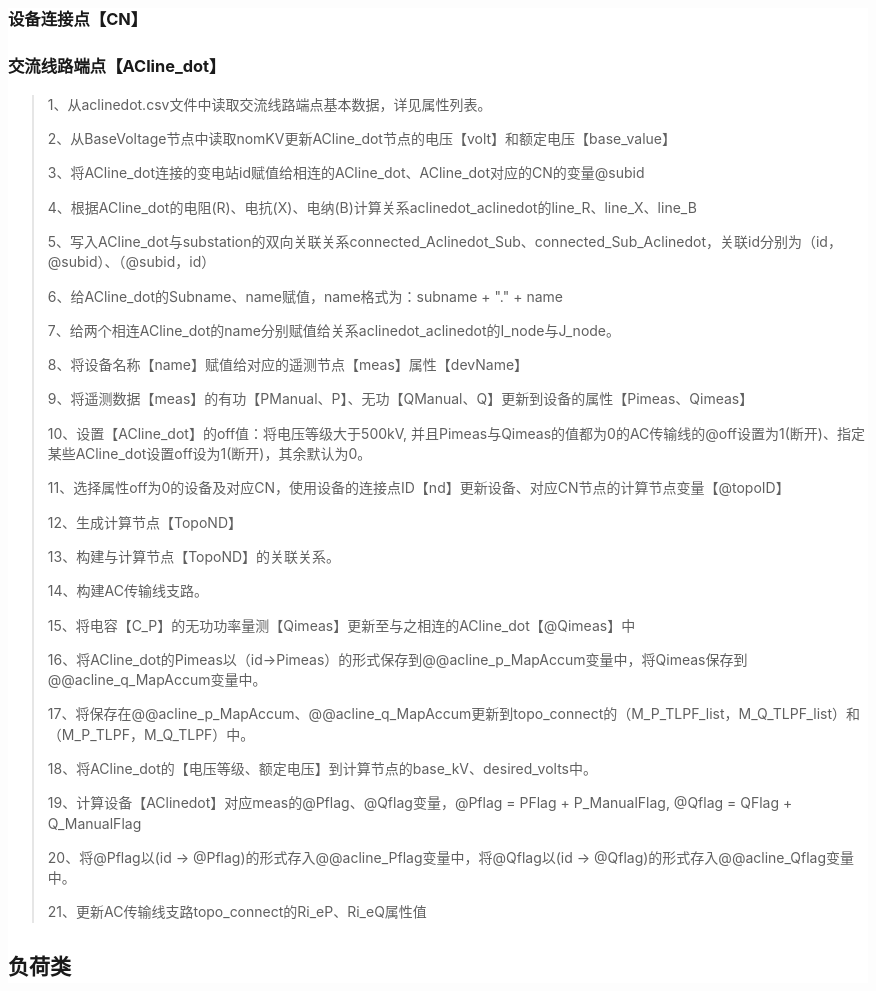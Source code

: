 ### 设备连接点【CN】

### 交流线路端点【ACline_dot】

> 1、从aclinedot.csv文件中读取交流线路端点基本数据，详见属性列表。
>
> 2、从BaseVoltage节点中读取nomKV更新ACline_dot节点的电压【volt】和额定电压【base_value】
>
> 3、将ACline_dot连接的变电站id赋值给相连的ACline_dot、ACline_dot对应的CN的变量@subid
>
> 4、根据ACline_dot的电阻(R)、电抗(X)、电纳(B)计算关系aclinedot_aclinedot的line_R、line_X、line_B
>
> 5、写入ACline_dot与substation的双向关联关系connected_Aclinedot_Sub、connected_Sub_Aclinedot，关联id分别为（id，@subid）、（@subid，id）
>
> 6、给ACline_dot的Subname、name赋值，name格式为：subname + "." + name
>
> 7、给两个相连ACline_dot的name分别赋值给关系aclinedot_aclinedot的I_node与J_node。
>
> 8、将设备名称【name】赋值给对应的遥测节点【meas】属性【devName】
>
> 9、将遥测数据【meas】的有功【PManual、P】、无功【QManual、Q】更新到设备的属性【Pimeas、Qimeas】
>
> 10、设置【ACline_dot】的off值：将电压等级大于500kV, 并且Pimeas与Qimeas的值都为0的AC传输线的@off设置为1(断开)、指定某些ACline_dot设置off设为1(断开)，其余默认为0。
>
> 11、选择属性off为0的设备及对应CN，使用设备的连接点ID【nd】更新设备、对应CN节点的计算节点变量【@topoID】
>
> 12、生成计算节点【TopoND】
>
> 13、构建与计算节点【TopoND】的关联关系。
>
> 14、构建AC传输线支路。
>
> 15、将电容【C_P】的无功功率量测【Qimeas】更新至与之相连的ACline_dot【@Qimeas】中
>
> 16、将ACline_dot的Pimeas以（id->Pimeas）的形式保存到@@acline_p_MapAccum变量中，将Qimeas保存到@@acline_q_MapAccum变量中。
>
> 17、将保存在@@acline_p_MapAccum、@@acline_q_MapAccum更新到topo_connect的（M_P_TLPF_list，M_Q_TLPF_list）和（M_P_TLPF，M_Q_TLPF）中。
>
> 18、将ACline_dot的【电压等级、额定电压】到计算节点的base_kV、desired_volts中。
>
> 19、计算设备【AClinedot】对应meas的@Pflag、@Qflag变量，@Pflag = PFlag + P_ManualFlag, @Qflag = QFlag + Q_ManualFlag
>
> 20、将@Pflag以(id -> @Pflag)的形式存入@@acline_Pflag变量中，将@Qflag以(id -> @Qflag)的形式存入@@acline_Qflag变量中。
>
> 21、更新AC传输线支路topo_connect的Ri_eP、Ri_eQ属性值

## 负荷类
